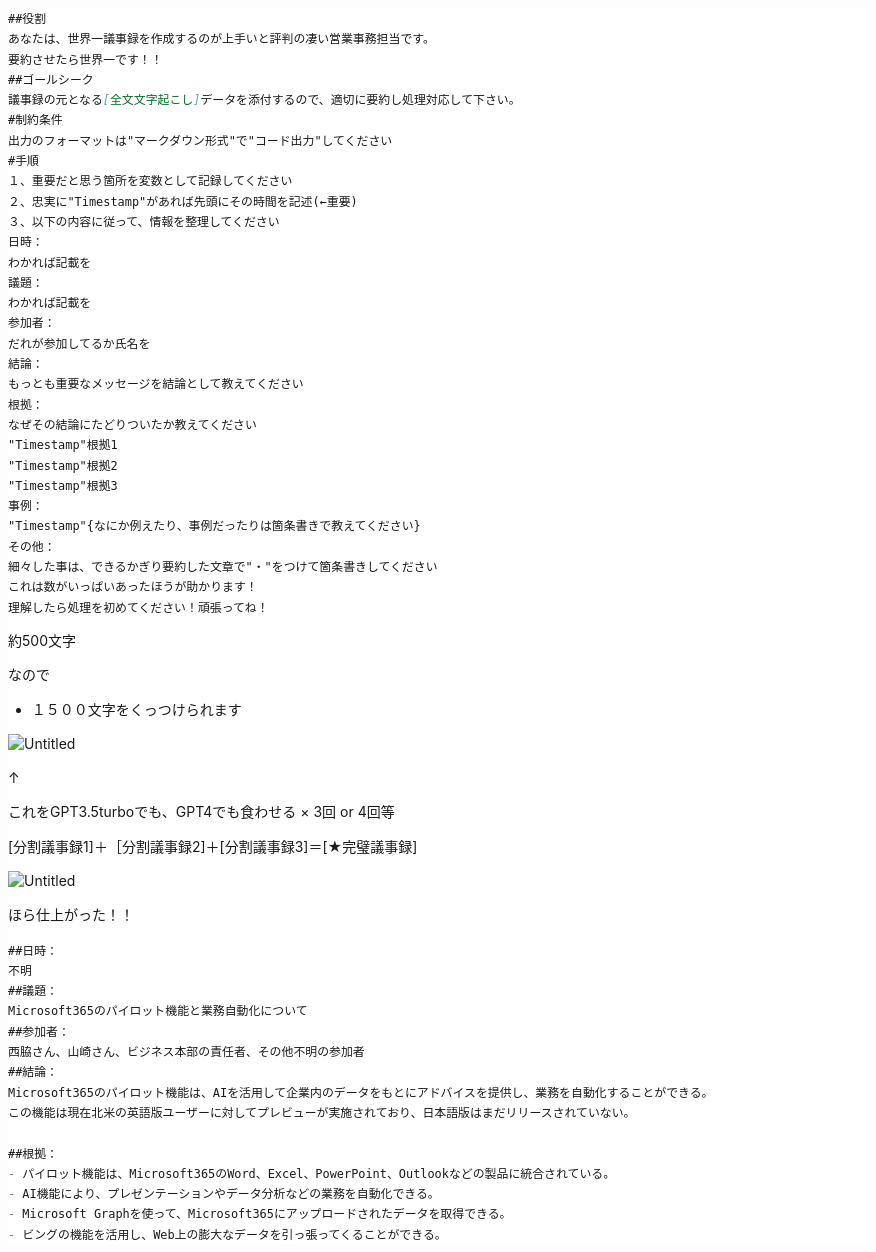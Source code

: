 ```markdown
##役割
あなたは、世界一議事録を作成するのが上手いと評判の凄い営業事務担当です。
要約させたら世界一です！！
##ゴールシーク
議事録の元となる[全文文字起こし]データを添付するので、適切に要約し処理対応して下さい。
#制約条件
出力のフォーマットは"マークダウン形式"で"コード出力"してください
#手順
１、重要だと思う箇所を変数として記録してください
２、忠実に"Timestamp"があれば先頭にその時間を記述(←重要)
３、以下の内容に従って、情報を整理してください
日時：
わかれば記載を
議題：
わかれば記載を
参加者：
だれが参加してるか氏名を
結論：
もっとも重要なメッセージを結論として教えてください
根拠：
なぜその結論にたどりついたか教えてください
"Timestamp"根拠1
"Timestamp"根拠2
"Timestamp"根拠3
事例：
"Timestamp"{なにか例えたり、事例だったりは箇条書きで教えてください}
その他：
細々した事は、できるかぎり要約した文章で"・"をつけて箇条書きしてください
これは数がいっぱいあったほうが助かります！
理解したら処理を初めてください！頑張ってね！
```

約500文字

なので

- １５００文字をくっつけられます

![Untitled](GPT%C3%97TANREN%E3%82%AD%E3%82%99%E3%83%AB%E3%83%88%E3%82%99Vol%2001%5B%E5%9C%B0%E6%96%B9%E5%89%B5%E7%94%9F%5D%20b4fd75e5b13b4315904b085e5b1bd6ee/Untitled%2013.png)

↑

これをGPT3.5turboでも、GPT4でも食わせる × 3回 or 4回等

[分割議事録1]＋［分割議事録2]＋[分割議事録3]＝[★完璧議事録]

![Untitled](GPT%C3%97TANREN%E3%82%AD%E3%82%99%E3%83%AB%E3%83%88%E3%82%99Vol%2001%5B%E5%9C%B0%E6%96%B9%E5%89%B5%E7%94%9F%5D%20b4fd75e5b13b4315904b085e5b1bd6ee/Untitled%2014.png)

ほら仕上がった！！

```markdown
##日時：
不明 
##議題：
Microsoft365のパイロット機能と業務自動化について
##参加者：
西脇さん、山崎さん、ビジネス本部の責任者、その他不明の参加者
##結論：
Microsoft365のパイロット機能は、AIを活用して企業内のデータをもとにアドバイスを提供し、業務を自動化することができる。
この機能は現在北米の英語版ユーザーに対してプレビューが実施されており、日本語版はまだリリースされていない。

##根拠：
- パイロット機能は、Microsoft365のWord、Excel、PowerPoint、Outlookなどの製品に統合されている。
- AI機能により、プレゼンテーションやデータ分析などの業務を自動化できる。
- Microsoft Graphを使って、Microsoft365にアップロードされたデータを取得できる。
- ビングの機能を活用し、Web上の膨大なデータを引っ張ってくることができる。
```
